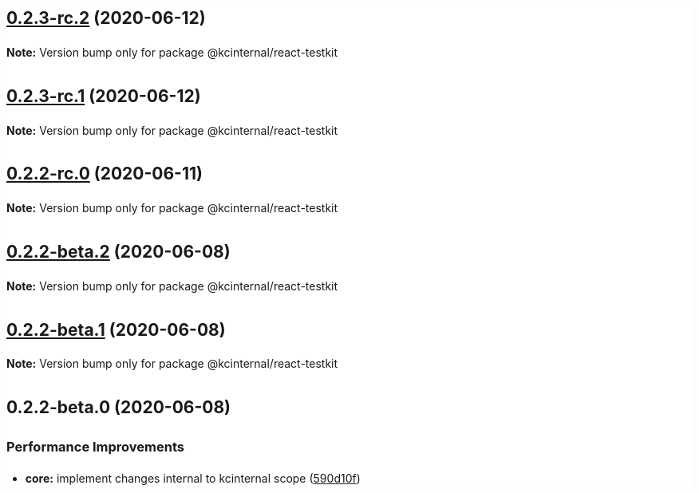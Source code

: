 
## [0.2.3-rc.2](https://github.com/kamontat/kcutils/compare/@kcinternal/react-testkit@0.2.3-rc.1...@kcinternal/react-testkit@0.2.3-rc.2) (2020-06-12)

**Note:** Version bump only for package @kcinternal/react-testkit





## [0.2.3-rc.1](https://github.com/kamontat/kcutils/compare/@kcinternal/react-testkit@0.2.2-rc.0...@kcinternal/react-testkit@0.2.3-rc.1) (2020-06-12)

**Note:** Version bump only for package @kcinternal/react-testkit





## [0.2.2-rc.0](https://github.com/kamontat/kcutils/compare/@kcinternal/react-testkit@0.2.2-beta.2...@kcinternal/react-testkit@0.2.2-rc.0) (2020-06-11)

**Note:** Version bump only for package @kcinternal/react-testkit





## [0.2.2-beta.2](https://github.com/kamontat/kcutils/compare/@kcinternal/react-testkit@0.2.2-beta.1...@kcinternal/react-testkit@0.2.2-beta.2) (2020-06-08)

**Note:** Version bump only for package @kcinternal/react-testkit





## [0.2.2-beta.1](https://github.com/kamontat/kcutils/compare/@kcinternal/react-testkit@0.2.2-beta.0...@kcinternal/react-testkit@0.2.2-beta.1) (2020-06-08)

**Note:** Version bump only for package @kcinternal/react-testkit





## 0.2.2-beta.0 (2020-06-08)


### Performance Improvements

* **core:** implement changes internal to kcinternal scope ([590d10f](https://github.com/kamontat/kcutils/commit/590d10ff35d617e9964691b7a12d10f5b9170902))

